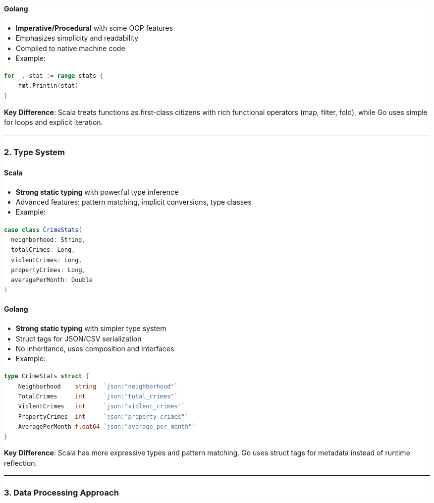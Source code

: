 #### Golang
- **Imperative/Procedural** with some OOP features
- Emphasizes simplicity and readability
- Compiled to native machine code
- Example:
```go
for _, stat := range stats {
    fmt.Println(stat)
}
```

**Key Difference**: Scala treats functions as first-class citizens with rich functional operators (map, filter, fold), while Go uses simple for loops and explicit iteration.

---

### 2. **Type System**

#### Scala
- **Strong static typing** with powerful type inference
- Advanced features: pattern matching, implicit conversions, type classes
- Example:
```scala
case class CrimeStats(
  neighborhood: String,
  totalCrimes: Long,
  violentCrimes: Long,
  propertyCrimes: Long,
  averagePerMonth: Double
)
```

#### Golang
- **Strong static typing** with simpler type system
- Struct tags for JSON/CSV serialization
- No inheritance, uses composition and interfaces
- Example:
```go
type CrimeStats struct {
    Neighborhood    string  `json:"neighborhood"`
    TotalCrimes     int     `json:"total_crimes"`
    ViolentCrimes   int     `json:"violent_crimes"`
    PropertyCrimes  int     `json:"property_crimes"`
    AveragePerMonth float64 `json:"average_per_month"`
}
```

**Key Difference**: Scala has more expressive types and pattern matching. Go uses struct tags for metadata instead of runtime reflection.

---

### 3. **Data Processing Approach**
